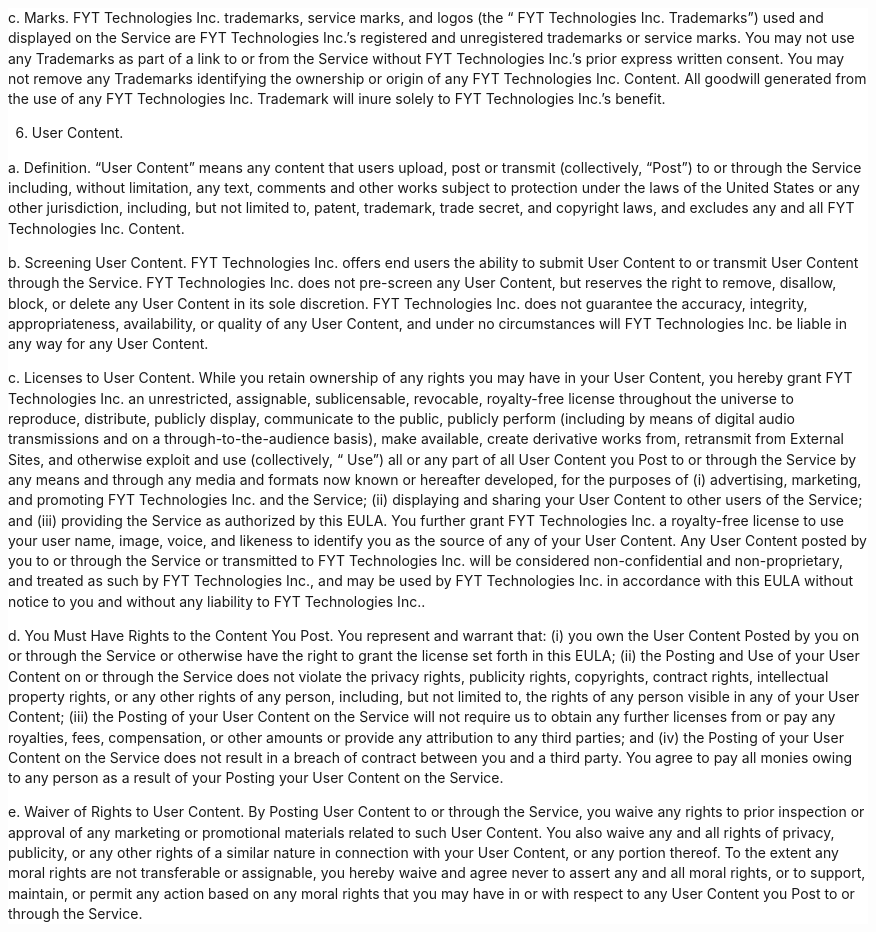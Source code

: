 c. Marks. FYT Technologies Inc. trademarks, service marks, and logos (the “ FYT Technologies Inc. Trademarks”) used and displayed on the Service are FYT Technologies Inc.’s registered and unregistered trademarks or service marks. You may not use any Trademarks as part of a link to or from the Service without FYT Technologies Inc.’s prior express written consent. You may not remove any Trademarks identifying the ownership or origin of any FYT Technologies Inc. Content. All goodwill generated from the use of any FYT Technologies Inc. Trademark will inure solely to FYT Technologies Inc.’s benefit.

6. User Content.

a. Definition. “User Content” means any content that users upload, post or transmit (collectively, “Post”) to or through the Service including, without limitation, any text, comments and other works subject to protection under the laws of the United States or any other jurisdiction, including, but not limited to, patent, trademark, trade secret, and copyright laws, and excludes any and all FYT Technologies Inc. Content.

b. Screening User Content. FYT Technologies Inc. offers end users the ability to submit User Content to or transmit User Content through the Service. FYT Technologies Inc. does not pre-screen any User Content, but reserves the right to remove, disallow, block, or delete any User Content in its sole discretion. FYT Technologies Inc. does not guarantee the accuracy, integrity, appropriateness, availability, or quality of any User Content, and under no circumstances will FYT Technologies Inc. be liable in any way for any User Content.

c. Licenses to User Content. While you retain ownership of any rights you may have in your User Content, you hereby grant FYT Technologies Inc. an unrestricted, assignable, sublicensable, revocable, royalty-free license throughout the universe to reproduce, distribute, publicly display, communicate to the public, publicly perform (including by means of digital audio transmissions and on a through-to-the-audience basis), make available, create derivative works from, retransmit from External Sites, and otherwise exploit and use (collectively, “ Use”) all or any part of all User Content you Post to or through the Service by any means and through any media and formats now known or hereafter developed, for the purposes of (i) advertising, marketing, and promoting FYT Technologies Inc. and the Service; (ii) displaying and sharing your User Content to other users of the Service; and (iii) providing the Service as authorized by this EULA. You further grant FYT Technologies Inc. a royalty-free license to use your user name, image, voice, and likeness to identify you as the source of any of your User Content. Any User Content posted by you to or through the Service or transmitted to FYT Technologies Inc. will be considered non-confidential and non-proprietary, and treated as such by FYT Technologies Inc., and may be used by FYT Technologies Inc. in accordance with this EULA without notice to you and without any liability to FYT Technologies Inc..

d. You Must Have Rights to the Content You Post. You represent and warrant that: (i) you own the User Content Posted by you on or through the Service or otherwise have the right to grant the license set forth in this EULA; (ii) the Posting and Use of your User Content on or through the Service does not violate the privacy rights, publicity rights, copyrights, contract rights, intellectual property rights, or any other rights of any person, including, but not limited to, the rights of any person visible in any of your User Content; (iii) the Posting of your User Content on the Service will not require us to obtain any further licenses from or pay any royalties, fees, compensation, or other amounts or provide any attribution to any third parties; and (iv) the Posting of your User Content on the Service does not result in a breach of contract between you and a third party. You agree to pay all monies owing to any person as a result of your Posting your User Content on the Service.

e. Waiver of Rights to User Content. By Posting User Content to or through the Service, you waive any rights to prior inspection or approval of any marketing or promotional materials related to such User Content. You also waive any and all rights of privacy, publicity, or any other rights of a similar nature in connection with your User Content, or any portion thereof. To the extent any moral rights are not transferable or assignable, you hereby waive and agree never to assert any and all moral rights, or to support, maintain, or permit any action based on any moral rights that you may have in or with respect to any User Content you Post to or through the Service.
